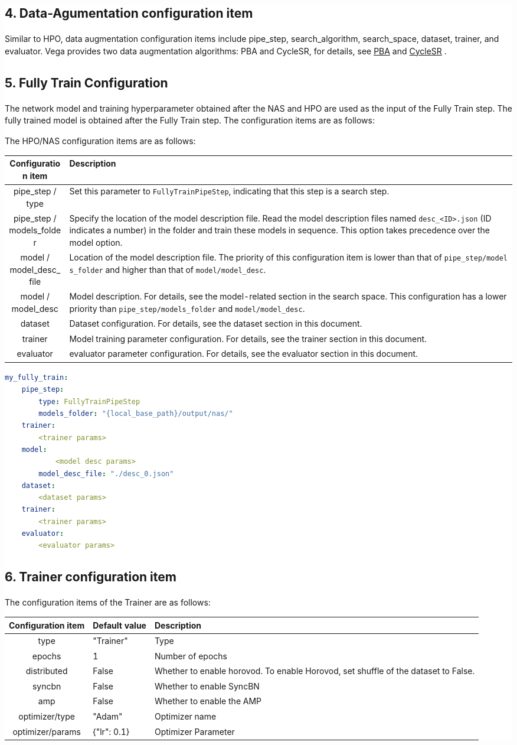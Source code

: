 ## 4. Data-Agumentation configuration item

Similar to HPO, data augmentation configuration items include pipe_step, search_algorithm, search_space, dataset, trainer, and evaluator. Vega provides two data augmentation algorithms: PBA and CycleSR, for details, see [PBA](../algorithms/pba.md) and [CycleSR](../algorithms/cyclesr.md) .

## 5. Fully Train Configuration

The network model and training hyperparameter obtained after the NAS and HPO are used as the input of the Fully Train step. The fully trained model is obtained after the Fully Train step. The configuration items are as follows:

The HPO/NAS configuration items are as follows:

| Configuration item | Description |
| :--: | :-- |
| pipe_step / type | Set this parameter to `FullyTrainPipeStep`, indicating that this step is a search step. |
| pipe_step / models_folder | Specify the location of the model description file. Read the model description files named `desc_<ID>.json` (ID indicates a number) in the folder and train these models in sequence. This option takes precedence over the model option. |
| model / model_desc_file | Location of the model description file. The priority of this configuration item is lower than that of `pipe_step/models_folder` and higher than that of `model/model_desc`. |
| model / model_desc | Model description. For details, see the model-related section in the search space. This configuration has a lower priority than `pipe_step/models_folder` and `model/model_desc`. |
| dataset | Dataset configuration. For details, see the dataset section in this document. |
| trainer | Model training parameter configuration. For details, see the trainer section in this document. |
| evaluator | evaluator parameter configuration. For details, see the evaluator section in this document. |

```yaml
my_fully_train:
    pipe_step:
        type: FullyTrainPipeStep
        models_folder: "{local_base_path}/output/nas/"
    trainer:
        <trainer params>
    model:
            <model desc params>
        model_desc_file: "./desc_0.json"
    dataset:
        <dataset params>
    trainer:
        <trainer params>
    evaluator:
        <evaluator params>
```

## 6. Trainer configuration item

The configuration items of the Trainer are as follows:

| Configuration item | Default value | Description |
| :--: | :-- | :-- |
| type | "Trainer" | Type |
| epochs | 1 | Number of epochs |
| distributed | False | Whether to enable horovod. To enable Horovod, set shuffle of the dataset to False. |
| syncbn | False | Whether to enable SyncBN |
| amp | False | Whether to enable the AMP |
| optimizer/type | "Adam" | Optimizer name |
| optimizer/params | {"lr": 0.1} | Optimizer Parameter |